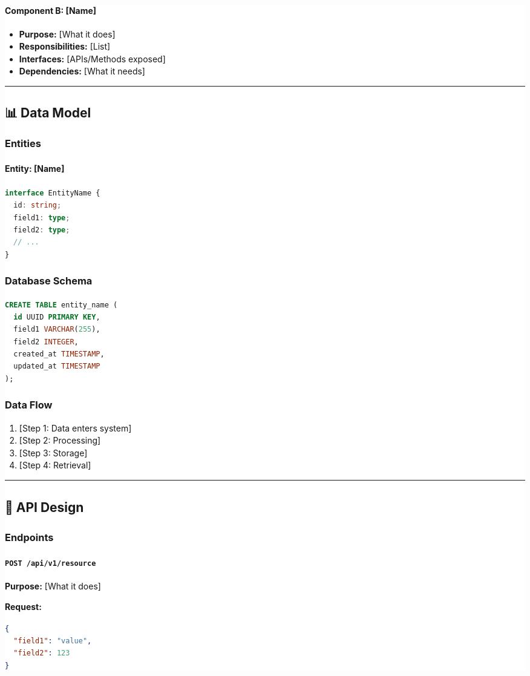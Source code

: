 #### Component B: [Name]
- **Purpose:** [What it does]
- **Responsibilities:** [List]
- **Interfaces:** [APIs/Methods exposed]
- **Dependencies:** [What it needs]

---

## 📊 Data Model

### Entities

#### Entity: [Name]
```typescript
interface EntityName {
  id: string;
  field1: type;
  field2: type;
  // ...
}
```

### Database Schema
```sql
CREATE TABLE entity_name (
  id UUID PRIMARY KEY,
  field1 VARCHAR(255),
  field2 INTEGER,
  created_at TIMESTAMP,
  updated_at TIMESTAMP
);
```

### Data Flow
1. [Step 1: Data enters system]
2. [Step 2: Processing]
3. [Step 3: Storage]
4. [Step 4: Retrieval]

---

## 🔌 API Design

### Endpoints

#### `POST /api/v1/resource`
**Purpose:** [What it does]

**Request:**
```json
{
  "field1": "value",
  "field2": 123
}
```
